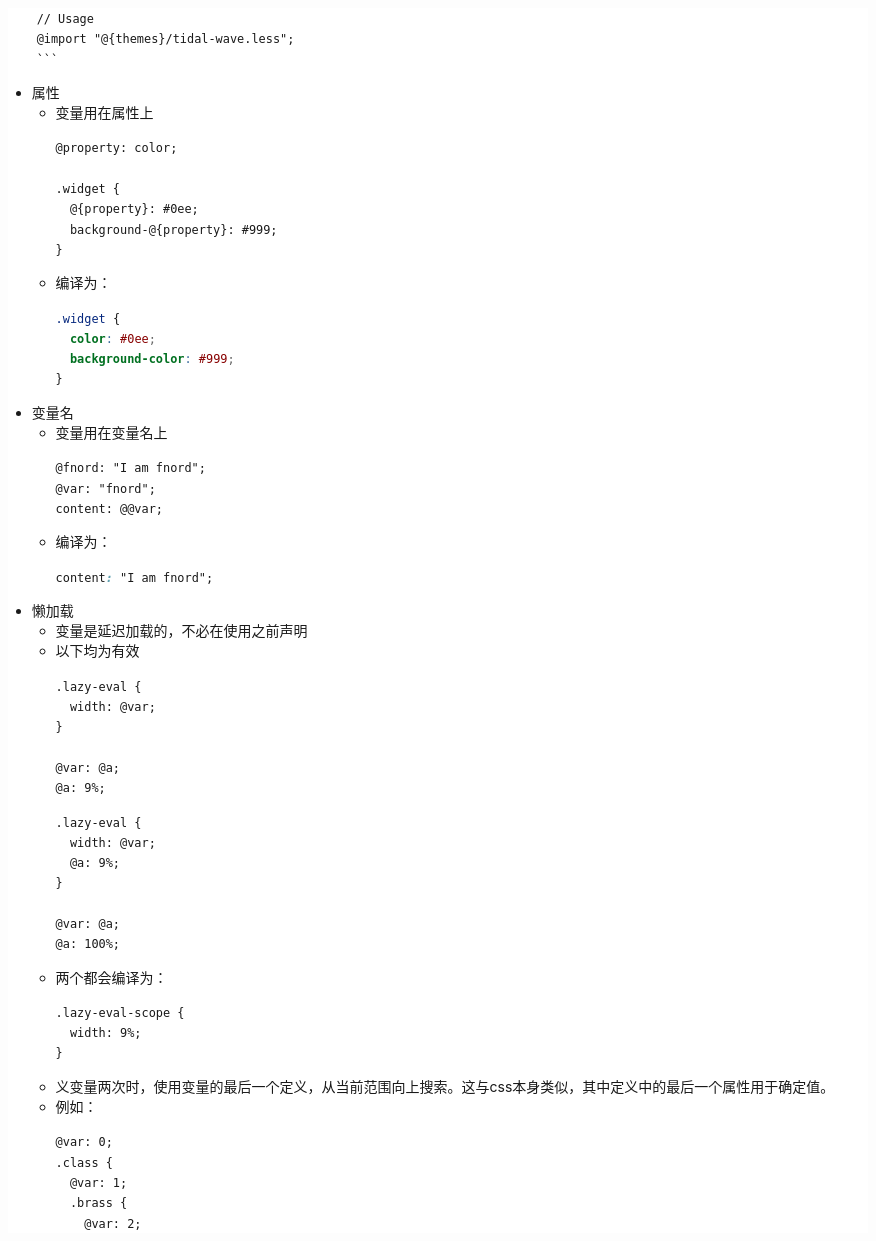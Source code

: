         // Usage
        @import "@{themes}/tidal-wave.less";
        ```
- 属性
    - 变量用在属性上
        ```less
        @property: color;
        
        .widget {
          @{property}: #0ee;
          background-@{property}: #999;
        }
        ```
    - 编译为：
        ```css
        .widget {
          color: #0ee;
          background-color: #999;
        }
        ```
- 变量名
    - 变量用在变量名上
        ```less
        @fnord: "I am fnord";
        @var: "fnord";
        content: @@var;
        ```
    - 编译为：
        ```css
        content: "I am fnord";
        ```
- 懒加载
    - 变量是延迟加载的，不必在使用之前声明
    - 以下均为有效
        ```less
        .lazy-eval {
          width: @var;
        }
        
        @var: @a;
        @a: 9%;
        ```
        ```less
        .lazy-eval {
          width: @var;
          @a: 9%;
        }
        
        @var: @a;
        @a: 100%;
        ```
    - 两个都会编译为：
        ```less
        .lazy-eval-scope {
          width: 9%;
        }
        ```
    - 义变量两次时，使用变量的最后一个定义，从当前范围向上搜索。这与css本身类似，其中定义中的最后一个属性用于确定值。
    - 例如：
        ```less
        @var: 0;
        .class {
          @var: 1;
          .brass {
            @var: 2;